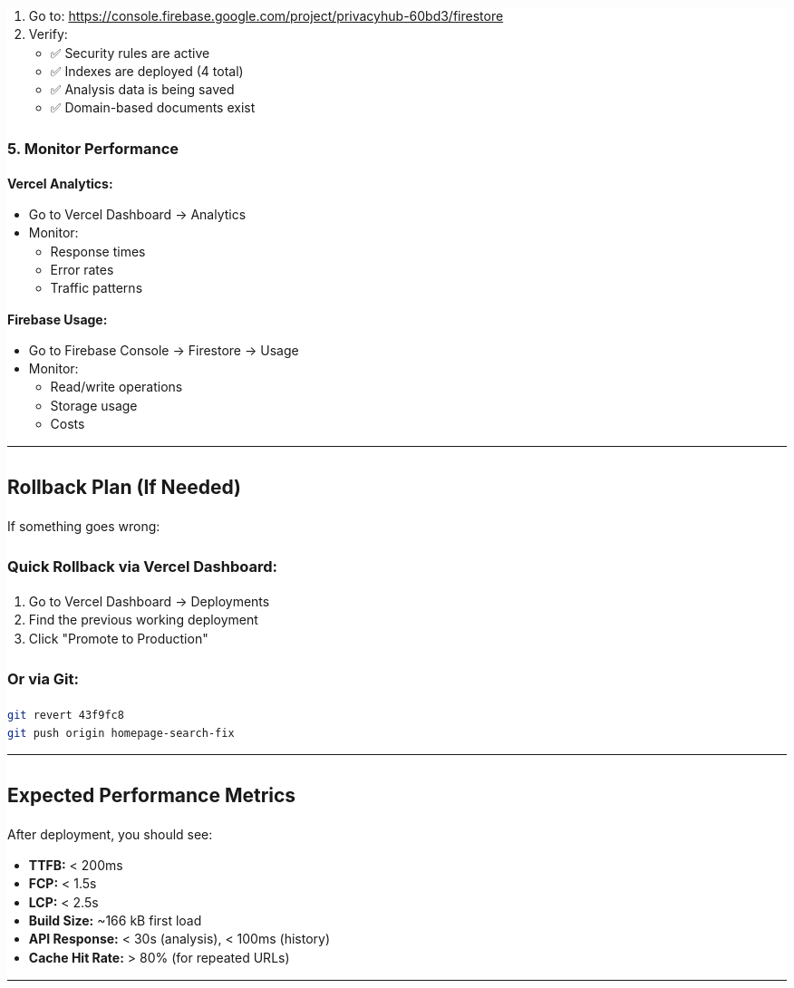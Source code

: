 1. Go to: https://console.firebase.google.com/project/privacyhub-60bd3/firestore
2. Verify:
   - ✅ Security rules are active
   - ✅ Indexes are deployed (4 total)
   - ✅ Analysis data is being saved
   - ✅ Domain-based documents exist

### 5. Monitor Performance

**Vercel Analytics:**
- Go to Vercel Dashboard → Analytics
- Monitor:
  - Response times
  - Error rates
  - Traffic patterns

**Firebase Usage:**
- Go to Firebase Console → Firestore → Usage
- Monitor:
  - Read/write operations
  - Storage usage
  - Costs

---

## Rollback Plan (If Needed)

If something goes wrong:

### Quick Rollback via Vercel Dashboard:
1. Go to Vercel Dashboard → Deployments
2. Find the previous working deployment
3. Click "Promote to Production"

### Or via Git:
```bash
git revert 43f9fc8
git push origin homepage-search-fix
```

---

## Expected Performance Metrics

After deployment, you should see:

- **TTFB:** < 200ms
- **FCP:** < 1.5s
- **LCP:** < 2.5s
- **Build Size:** ~166 kB first load
- **API Response:** < 30s (analysis), < 100ms (history)
- **Cache Hit Rate:** > 80% (for repeated URLs)

---